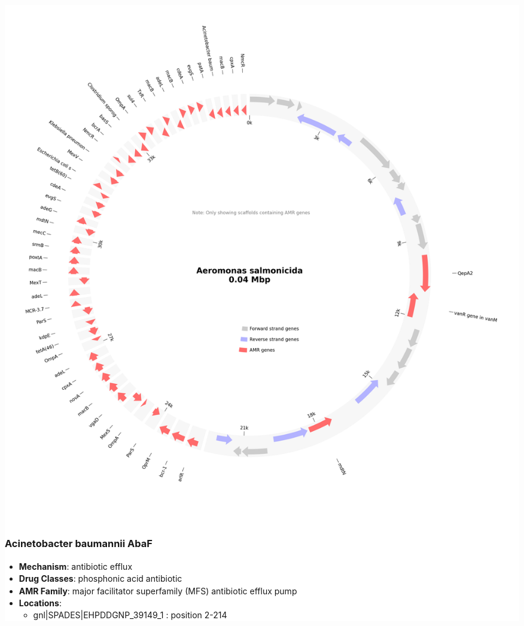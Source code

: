 ![Circos plot for Aeromonas salmonicida](../circos_LB01_MacConkey_QG_A1_S9_Aeromonas_salmonicida.png)

### Acinetobacter baumannii AbaF
- **Mechanism**: antibiotic efflux
- **Drug Classes**: phosphonic acid antibiotic
- **AMR Family**: major facilitator superfamily (MFS) antibiotic efflux pump
- **Locations**:
  - gnl|SPADES|EHPDDGNP_39149_1 : position 2-214
